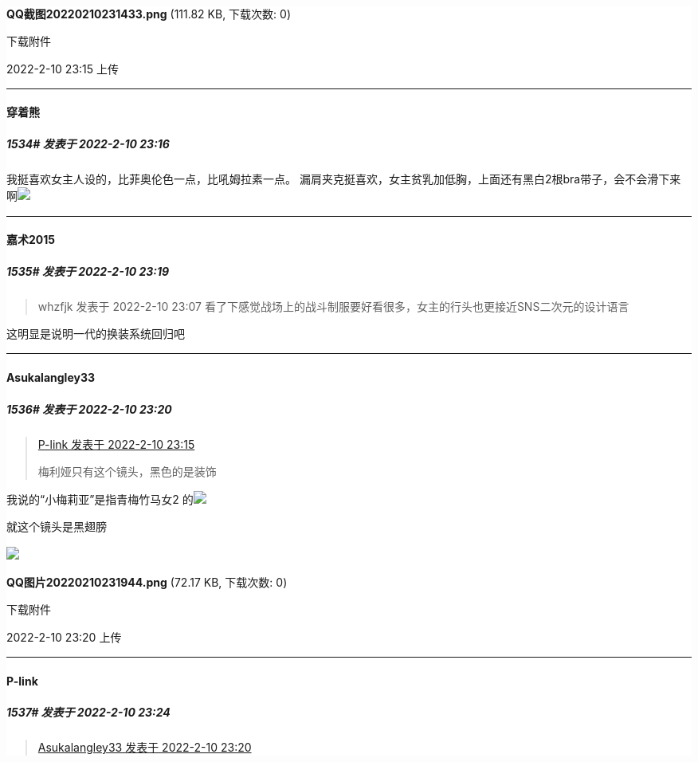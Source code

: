 <strong>QQ截图20220210231433.png</strong> (111.82 KB, 下载次数: 0)

下载附件

2022-2-10 23:15 上传

*****

####  穿着熊  
##### 1534#       发表于 2022-2-10 23:16

我挺喜欢女主人设的，比菲奥伦色一点，比吼姆拉素一点。
漏肩夹克挺喜欢，女主贫乳加低胸，上面还有黑白2根bra带子，会不会滑下来啊<img src="https://static.saraba1st.com/image/smiley/carton2017/243.png" referrerpolicy="no-referrer">

*****

####  嘉术2015  
##### 1535#       发表于 2022-2-10 23:19

<blockquote>whzfjk 发表于 2022-2-10 23:07
看了下感觉战场上的战斗制服要好看很多，女主的行头也更接近SNS二次元的设计语言

</blockquote>
这明显是说明一代的换装系统回归吧

*****

####  Asukalangley33  
##### 1536#       发表于 2022-2-10 23:20

<blockquote><a href="httphttps://bbs.saraba1st.com/2b/forum.php?mod=redirect&amp;goto=findpost&amp;pid=54630699&amp;ptid=2051666" target="_blank">P-link 发表于 2022-2-10 23:15</a>

梅利娅只有这个镜头，黑色的是装饰</blockquote>
我说的“小梅莉亚”是指青梅竹马女2 的<img src="https://static.saraba1st.com/image/smiley/face2017/068.png" referrerpolicy="no-referrer">

就这个镜头是黑翅膀

<img src="https://img.saraba1st.com/forum/202202/10/232023mraadva22v97zd27.png" referrerpolicy="no-referrer">

<strong>QQ图片20220210231944.png</strong> (72.17 KB, 下载次数: 0)

下载附件

2022-2-10 23:20 上传



*****

####  P-link  
##### 1537#       发表于 2022-2-10 23:24

<blockquote><a href="httphttps://bbs.saraba1st.com/2b/forum.php?mod=redirect&amp;goto=findpost&amp;pid=54630837&amp;ptid=2051666" target="_blank">Asukalangley33 发表于 2022-2-10 23:20</a>
